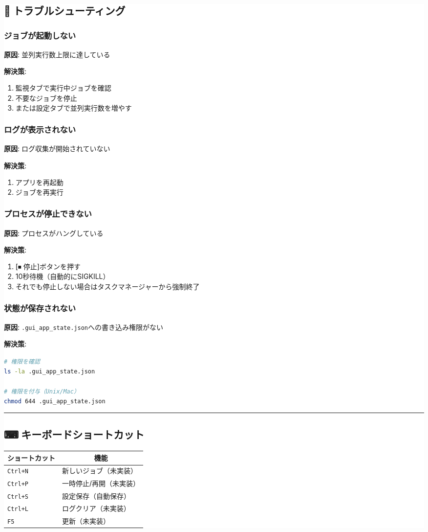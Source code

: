 ## 🔧 トラブルシューティング

### ジョブが起動しない

**原因**: 並列実行数上限に達している

**解決策**:
1. 監視タブで実行中ジョブを確認
2. 不要なジョブを停止
3. または設定タブで並列実行数を増やす

### ログが表示されない

**原因**: ログ収集が開始されていない

**解決策**:
1. アプリを再起動
2. ジョブを再実行

### プロセスが停止できない

**原因**: プロセスがハングしている

**解決策**:
1. [⏹ 停止]ボタンを押す
2. 10秒待機（自動的にSIGKILL）
3. それでも停止しない場合はタスクマネージャーから強制終了

### 状態が保存されない

**原因**: `.gui_app_state.json`への書き込み権限がない

**解決策**:
```bash
# 権限を確認
ls -la .gui_app_state.json

# 権限を付与（Unix/Mac）
chmod 644 .gui_app_state.json
```

---

## ⌨ キーボードショートカット

| ショートカット | 機能 |
|------------|------|
| `Ctrl+N` | 新しいジョブ（未実装） |
| `Ctrl+P` | 一時停止/再開（未実装） |
| `Ctrl+S` | 設定保存（自動保存） |
| `Ctrl+L` | ログクリア（未実装） |
| `F5` | 更新（未実装） |
